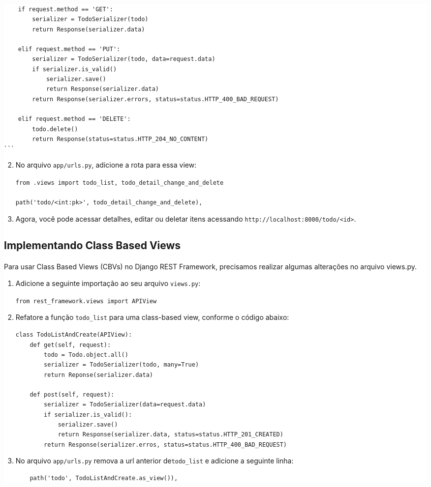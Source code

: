         if request.method == 'GET':
            serializer = TodoSerializer(todo)
            return Response(serializer.data)
        
        elif request.method == 'PUT':
            serializer = TodoSerializer(todo, data=request.data)
            if serializer.is_valid()
                serializer.save()
                return Response(serializer.data)
            return Response(serializer.errors, status=status.HTTP_400_BAD_REQUEST)

        elif request.method == 'DELETE':
            todo.delete()
            return Response(status=status.HTTP_204_NO_CONTENT)
    ```

2. No arquivo ```app/urls.py```, adicione a rota para essa view:
    ```
    from .views import todo_list, todo_detail_change_and_delete

    path('todo/<int:pk>', todo_detail_change_and_delete),
    ```

3. Agora, você pode acessar detalhes, editar ou deletar itens acessando ```http://localhost:8000/todo/<id>```.


## Implementando Class Based Views
Para usar Class Based Views (CBVs) no Django REST Framework, precisamos realizar algumas alterações no arquivo views.py.

1. Adicione a seguinte importação ao seu arquivo ```views.py```:
    ```
    from rest_framework.views import APIView
    ```

2. Refatore a função ```todo_list``` para uma class-based view, conforme o código abaixo:
    ```
    class TodoListAndCreate(APIView):
        def get(self, request):
            todo = Todo.object.all()
            serializer = TodoSerializer(todo, many=True)
            return Reponse(serializer.data)

        def post(self, request):
            serializer = TodoSerializer(data=request.data)
            if serializer.is_valid():
                serializer.save()
                return Response(serializer.data, status=status.HTTP_201_CREATED)
            return Response(serializer.erros, status=status.HTTP_400_BAD_REQUEST)
    ```

 3. No arquivo ```app/urls.py``` remova a url anterior de```todo_list``` e adicione a seguinte linha:
    ```
        path('todo', TodoListAndCreate.as_view()),
    ```
